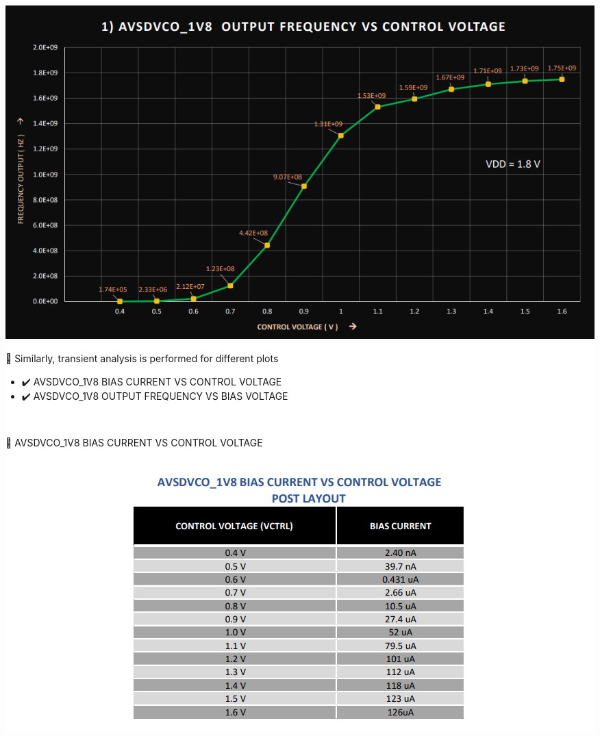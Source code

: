 
<p align="center">
<img src="Images/avsdvco_1v8_post_layout_output_1.png">
</p>


🔶 Similarly, transient analysis is performed for different plots 

 *  ✔️ AVSDVCO_1V8 BIAS CURRENT VS CONTROL VOLTAGE   
 *  ✔️ AVSDVCO_1V8 OUTPUT FREQUENCY VS BIAS VOLTAGE 
  
 </br>
 
💠 AVSDVCO_1V8 BIAS CURRENT VS CONTROL VOLTAGE

<p align="center">
<img src="Images/avsdvco_1v8_post_layout_table_2.png">
